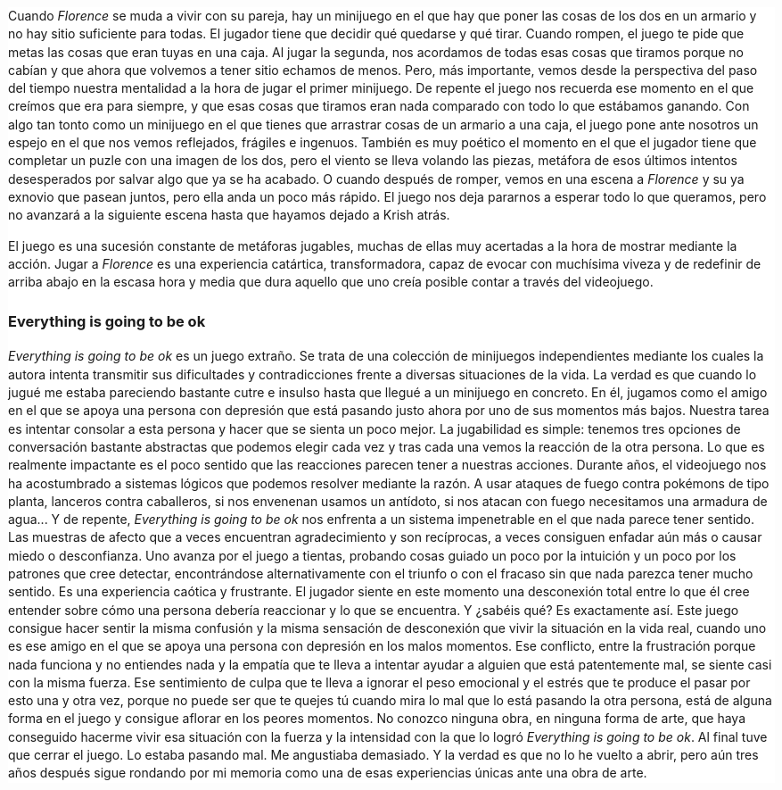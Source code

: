 Cuando *Florence* se muda a vivir con su pareja, hay un minijuego en el que hay que poner las cosas de los dos en un armario y no hay sitio suficiente para todas. El jugador tiene que decidir qué quedarse y qué tirar. Cuando rompen, el juego te pide que metas las cosas que eran tuyas en una caja. Al jugar la segunda, nos acordamos de todas esas cosas que tiramos porque no cabían y que ahora que volvemos a tener sitio echamos de menos. Pero, más importante, vemos desde la perspectiva del paso del tiempo nuestra mentalidad a la hora de jugar el primer minijuego. De repente el juego nos recuerda ese momento en el que creímos que era para siempre, y que esas cosas que tiramos eran nada comparado con todo lo que estábamos ganando. Con algo tan tonto como un minijuego en el que tienes que arrastrar cosas de un armario a una caja, el juego pone ante nosotros un espejo en el que nos vemos reflejados, frágiles e ingenuos. También es muy poético el momento en el que el jugador tiene que completar un puzle con una imagen de los dos, pero el viento se lleva volando las piezas, metáfora de esos últimos intentos desesperados por salvar algo que ya se ha acabado. O cuando después de romper, vemos en una escena a *Florence* y su ya exnovio que pasean juntos, pero ella anda un poco más rápido. El juego nos deja pararnos a esperar todo lo que queramos, pero no avanzará a la siguiente escena hasta que hayamos dejado a Krish atrás.

El juego es una sucesión constante de metáforas jugables, muchas de ellas muy acertadas a la hora de mostrar mediante la acción. Jugar a *Florence* es una experiencia catártica, transformadora, capaz de evocar con muchísima viveza y de redefinir de arriba abajo en la escasa hora y media que dura aquello que uno creía posible contar a través del videojuego.

### Everything is going to be ok

*Everything is going to be ok* es un juego extraño. Se trata de una colección de minijuegos independientes mediante los cuales la autora intenta transmitir sus dificultades y contradicciones frente a diversas situaciones de la vida. La verdad es que cuando lo jugué me estaba pareciendo bastante cutre e insulso hasta que llegué a un minijuego en concreto. En él, jugamos como el amigo en el que se apoya una persona con depresión que está pasando justo ahora por uno de sus momentos más bajos. Nuestra tarea es intentar consolar a esta persona y hacer que se sienta un poco mejor. La jugabilidad es simple: tenemos tres opciones de conversación bastante abstractas que podemos elegir cada vez y tras cada una vemos la reacción de la otra persona. Lo que es realmente impactante es el poco sentido que las reacciones parecen tener a nuestras acciones. Durante años, el videojuego nos ha acostumbrado a sistemas lógicos que podemos resolver mediante la razón. A usar ataques de fuego contra pokémons de tipo planta, lanceros contra caballeros, si nos envenenan usamos un antídoto, si nos atacan con fuego necesitamos una armadura de agua... Y de repente, *Everything is going to be ok* nos enfrenta a un sistema impenetrable en el que nada parece tener sentido. Las muestras de afecto que a veces encuentran agradecimiento y son recíprocas, a veces consiguen enfadar aún más o causar miedo o desconfianza. Uno avanza por el juego a tientas, probando cosas guiado un poco por la intuición y un poco por los patrones que cree detectar, encontrándose alternativamente con el triunfo o con el fracaso sin que nada parezca tener mucho sentido. Es una experiencia caótica y frustrante. El jugador siente en este momento una desconexión total entre lo que él cree entender sobre cómo una persona debería reaccionar y lo que se encuentra. Y ¿sabéis qué? Es exactamente así. Este juego consigue hacer sentir la misma confusión y la misma sensación de desconexión que vivir la situación en la vida real, cuando uno es ese amigo en el que se apoya una persona con depresión en los malos momentos. Ese conflicto, entre la frustración porque nada funciona y no entiendes nada y la empatía que te lleva a intentar ayudar a alguien que está patentemente mal, se siente casi con la misma fuerza. Ese sentimiento de culpa que te lleva a ignorar el peso emocional y el estrés que te produce el pasar por esto una y otra vez, porque no puede ser que te quejes tú cuando mira lo mal que lo está pasando la otra persona, está de alguna forma en el juego y consigue aflorar en los peores momentos. No conozco ninguna obra, en ninguna forma de arte, que haya conseguido hacerme vivir esa situación con la fuerza y la intensidad con la que lo logró *Everything is going to be ok*. Al final tuve que cerrar el juego. Lo estaba pasando mal. Me angustiaba demasiado. Y la verdad es que no lo he vuelto a abrir, pero aún tres años después sigue rondando por mi memoria como una de esas experiencias únicas ante una obra de arte.
